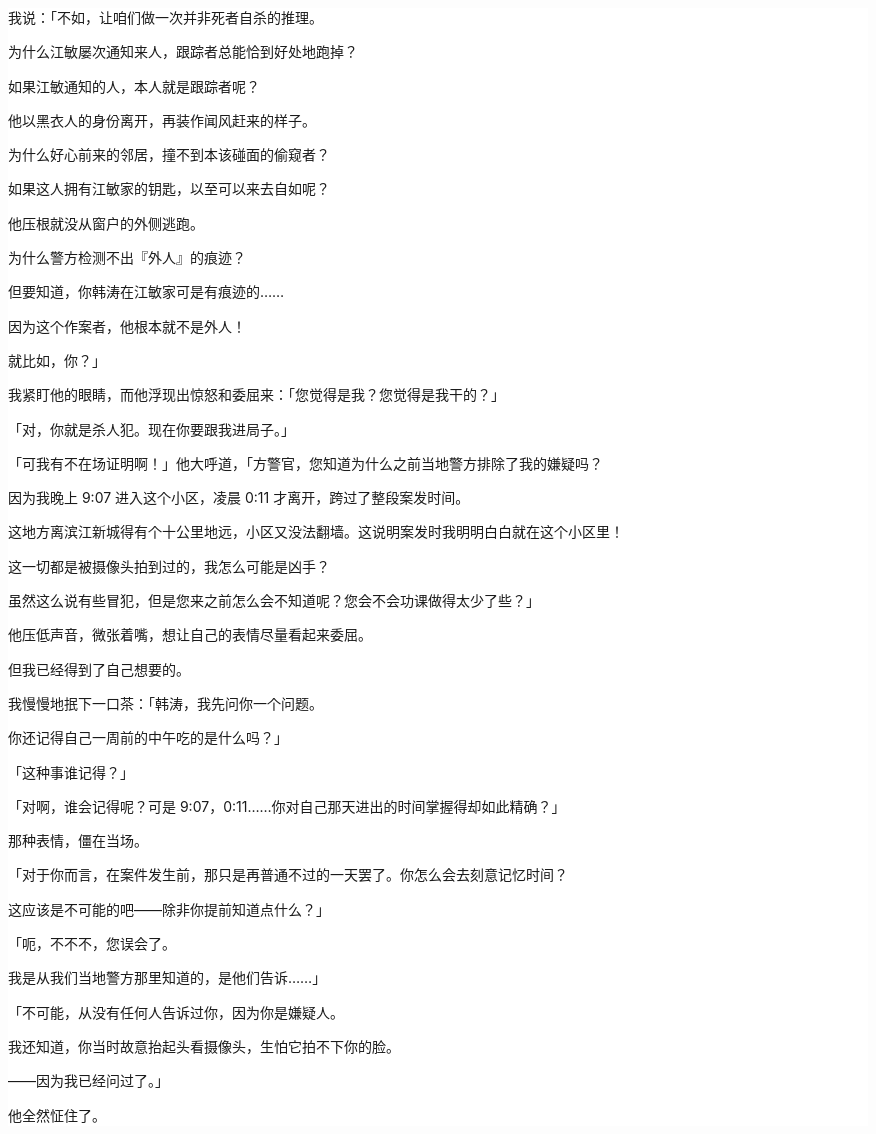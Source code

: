 我说：「不如，让咱们做一次并非死者自杀的推理。

为什么江敏屡次通知来人，跟踪者总能恰到好处地跑掉？

如果江敏通知的人，本人就是跟踪者呢？

他以黑衣人的身份离开，再装作闻风赶来的样子。

为什么好心前来的邻居，撞不到本该碰面的偷窥者？

如果这人拥有江敏家的钥匙，以至可以来去自如呢？

他压根就没从窗户的外侧逃跑。

为什么警方检测不出『外人』的痕迹？

但要知道，你韩涛在江敏家可是有痕迹的……

因为这个作案者，他根本就不是外人！

就比如，你？」

我紧盯他的眼睛，而他浮现出惊怒和委屈来：「您觉得是我？您觉得是我干的？」

「对，你就是杀人犯。现在你要跟我进局子。」

「可我有不在场证明啊！」他大呼道，「方警官，您知道为什么之前当地警方排除了我的嫌疑吗？

因为我晚上 9:07 进入这个小区，凌晨 0:11 才离开，跨过了整段案发时间。

这地方离滨江新城得有个十公里地远，小区又没法翻墙。这说明案发时我明明白白就在这个小区里！

这一切都是被摄像头拍到过的，我怎么可能是凶手？

虽然这么说有些冒犯，但是您来之前怎么会不知道呢？您会不会功课做得太少了些？」

他压低声音，微张着嘴，想让自己的表情尽量看起来委屈。

但我已经得到了自己想要的。

我慢慢地抿下一口茶：「韩涛，我先问你一个问题。

你还记得自己一周前的中午吃的是什么吗？」

「这种事谁记得？」

「对啊，谁会记得呢？可是 9:07，0:11……你对自己那天进出的时间掌握得却如此精确？」

那种表情，僵在当场。

「对于你而言，在案件发生前，那只是再普通不过的一天罢了。你怎么会去刻意记忆时间？

这应该是不可能的吧——除非你提前知道点什么？」

「呃，不不不，您误会了。

我是从我们当地警方那里知道的，是他们告诉……」

「不可能，从没有任何人告诉过你，因为你是嫌疑人。

我还知道，你当时故意抬起头看摄像头，生怕它拍不下你的脸。

——因为我已经问过了。」

他全然怔住了。
